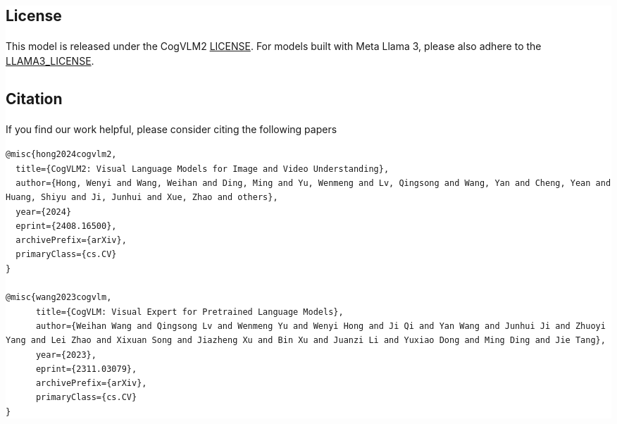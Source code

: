 
## License

This model is released under the CogVLM2 [LICENSE](LICENSE). For models built with Meta Llama 3, please also adhere to the [LLAMA3_LICENSE](LLAMA3_LICENSE).

## Citation

If you find our work helpful, please consider citing the following papers

```
@misc{hong2024cogvlm2,
  title={CogVLM2: Visual Language Models for Image and Video Understanding},
  author={Hong, Wenyi and Wang, Weihan and Ding, Ming and Yu, Wenmeng and Lv, Qingsong and Wang, Yan and Cheng, Yean and Huang, Shiyu and Ji, Junhui and Xue, Zhao and others},
  year={2024}
  eprint={2408.16500},
  archivePrefix={arXiv},
  primaryClass={cs.CV}
}

@misc{wang2023cogvlm,
      title={CogVLM: Visual Expert for Pretrained Language Models}, 
      author={Weihan Wang and Qingsong Lv and Wenmeng Yu and Wenyi Hong and Ji Qi and Yan Wang and Junhui Ji and Zhuoyi Yang and Lei Zhao and Xixuan Song and Jiazheng Xu and Bin Xu and Juanzi Li and Yuxiao Dong and Ming Ding and Jie Tang},
      year={2023},
      eprint={2311.03079},
      archivePrefix={arXiv},
      primaryClass={cs.CV}
}
```
